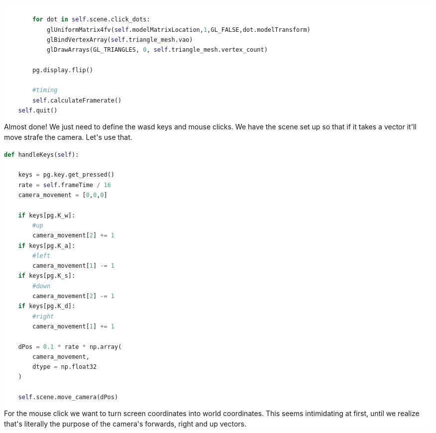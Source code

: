 ```python
            
        for dot in self.scene.click_dots:
            glUniformMatrix4fv(self.modelMatrixLocation,1,GL_FALSE,dot.modelTransform)
            glBindVertexArray(self.triangle_mesh.vao)
            glDrawArrays(GL_TRIANGLES, 0, self.triangle_mesh.vertex_count)

        pg.display.flip()

        #timing
        self.calculateFramerate()
    self.quit()
```
Almost done! We just need to define the wasd keys and mouse clicks. We have the scene set up so that if it takes a vector it'll move strafe the camera. Let's use that.
```python
def handleKeys(self):

    keys = pg.key.get_pressed()
    rate = self.frameTime / 16
    camera_movement = [0,0,0]

    if keys[pg.K_w]:
        #up
        camera_movement[2] += 1
    if keys[pg.K_a]:
        #left
        camera_movement[1] -= 1
    if keys[pg.K_s]:
        #down
        camera_movement[2] -= 1
    if keys[pg.K_d]:
        #right
        camera_movement[1] += 1
            
    dPos = 0.1 * rate * np.array(
        camera_movement,
        dtype = np.float32
    )

    self.scene.move_camera(dPos)
```
For the mouse click we want to turn screen coordinates into world coordinates. This seems intimidating at first, until we realize that's literally the purpose of the camera's forwards, right and up vectors.